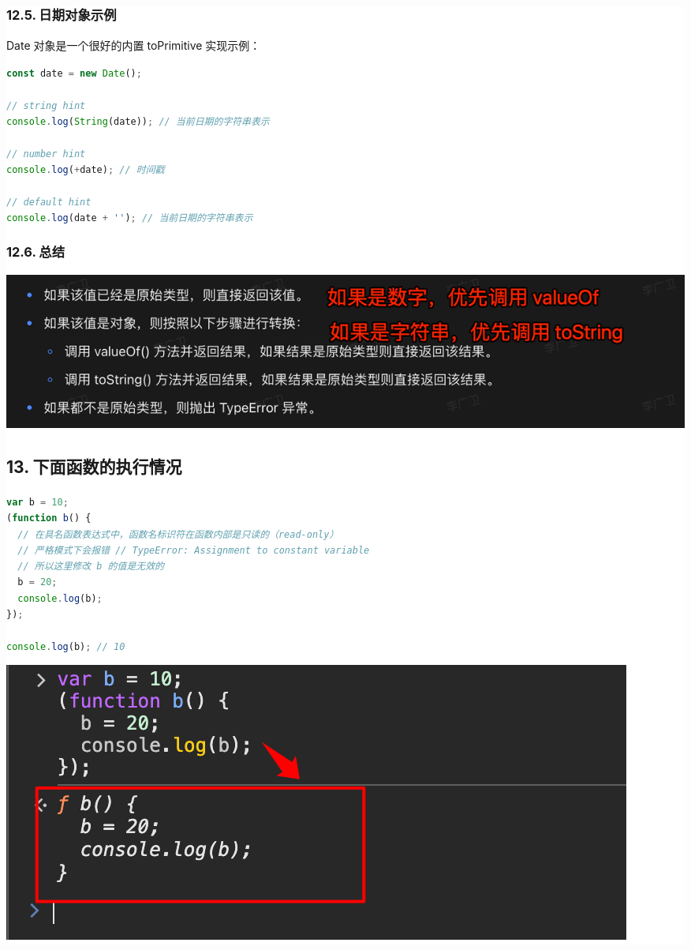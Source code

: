 ### 12.5. 日期对象示例

Date 对象是一个很好的内置 toPrimitive 实现示例：

```javascript
const date = new Date();

// string hint
console.log(String(date)); // 当前日期的字符串表示

// number hint
console.log(+date); // 时间戳

// default hint
console.log(date + ''); // 当前日期的字符串表示
```

### 12.6. 总结

![图片&文件](./files/20241111-49.png)

## 13. 下面函数的执行情况

```javascript hl:3
var b = 10;
(function b() {
  // 在具名函数表达式中，函数名标识符在函数内部是只读的（read-only）
  // 严格模式下会报错 // TypeError: Assignment to constant variable
  // 所以这里修改 b 的值是无效的
  b = 20;
  console.log(b);
});

console.log(b); // 10
```

![图片&文件](./files/20241111-52.png)
